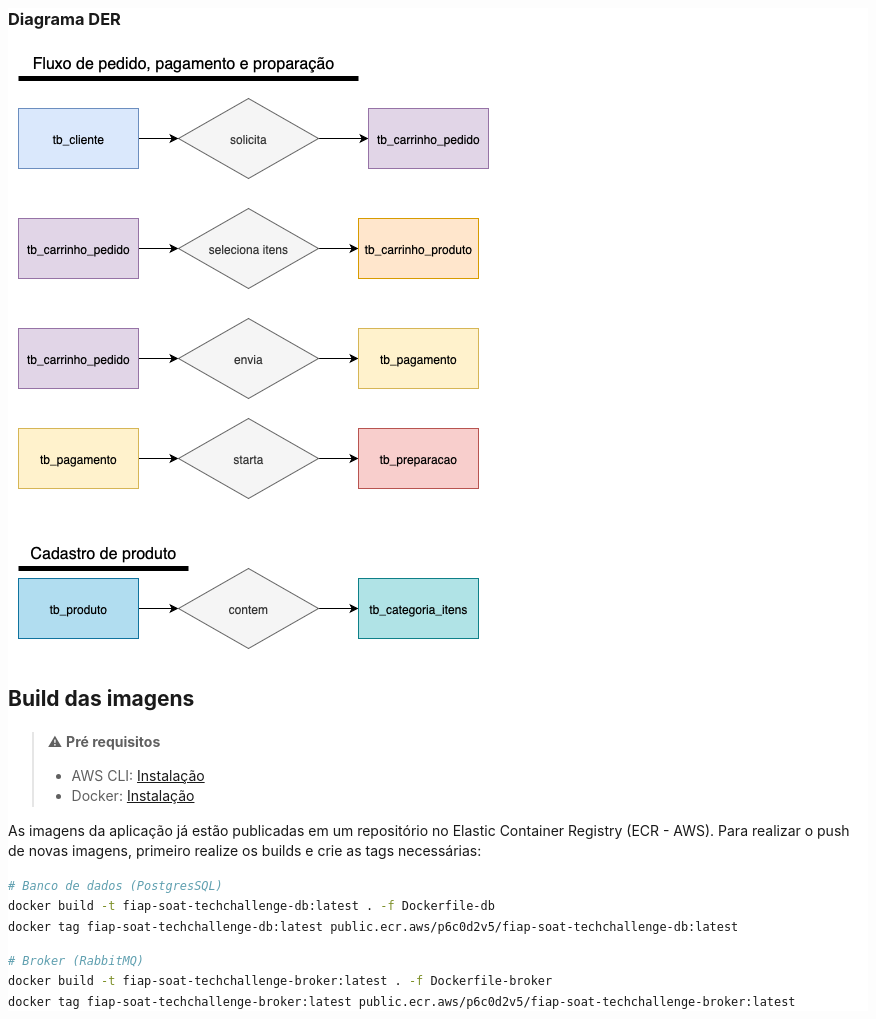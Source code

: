 ### Diagrama DER
![img_1.jpg](docs/db-diagrama/der.png)


## Build das imagens

> ⚠️ **Pré requisitos**
> - AWS CLI: [Instalação](https://docs.aws.amazon.com/cli/latest/userguide/getting-started-install.html)
> - Docker: [Instalação](https://docs.docker.com/engine/install/)

As imagens da aplicação já estão publicadas em um repositório no Elastic Container Registry (ECR - AWS). Para realizar o push de novas imagens, primeiro realize os builds e crie as tags necessárias:

```sh
# Banco de dados (PostgresSQL)
docker build -t fiap-soat-techchallenge-db:latest . -f Dockerfile-db
docker tag fiap-soat-techchallenge-db:latest public.ecr.aws/p6c0d2v5/fiap-soat-techchallenge-db:latest
```

```sh
# Broker (RabbitMQ)
docker build -t fiap-soat-techchallenge-broker:latest . -f Dockerfile-broker
docker tag fiap-soat-techchallenge-broker:latest public.ecr.aws/p6c0d2v5/fiap-soat-techchallenge-broker:latest
```
